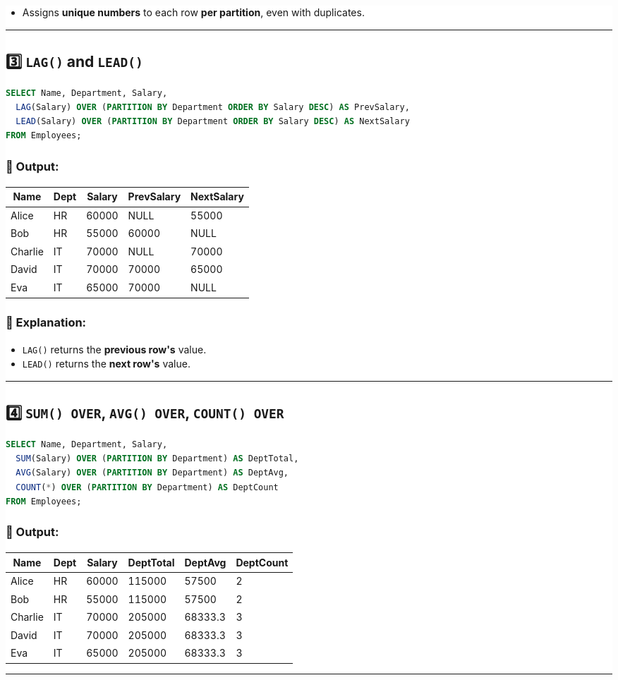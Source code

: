 * Assigns **unique numbers** to each row **per partition**, even with duplicates.

---

## 3️⃣ `LAG()` and `LEAD()`

```sql
SELECT Name, Department, Salary,
  LAG(Salary) OVER (PARTITION BY Department ORDER BY Salary DESC) AS PrevSalary,
  LEAD(Salary) OVER (PARTITION BY Department ORDER BY Salary DESC) AS NextSalary
FROM Employees;
```

### 🧾 Output:

| Name    | Dept | Salary | PrevSalary | NextSalary |
| ------- | ---- | ------ | ---------- | ---------- |
| Alice   | HR   | 60000  | NULL       | 55000      |
| Bob     | HR   | 55000  | 60000      | NULL       |
| Charlie | IT   | 70000  | NULL       | 70000      |
| David   | IT   | 70000  | 70000      | 65000      |
| Eva     | IT   | 65000  | 70000      | NULL       |

### 📘 Explanation:

* `LAG()` returns the **previous row's** value.
* `LEAD()` returns the **next row's** value.

---

## 4️⃣ `SUM() OVER`, `AVG() OVER`, `COUNT() OVER`

```sql
SELECT Name, Department, Salary,
  SUM(Salary) OVER (PARTITION BY Department) AS DeptTotal,
  AVG(Salary) OVER (PARTITION BY Department) AS DeptAvg,
  COUNT(*) OVER (PARTITION BY Department) AS DeptCount
FROM Employees;
```

### 🧾 Output:

| Name    | Dept | Salary | DeptTotal | DeptAvg | DeptCount |
| ------- | ---- | ------ | --------- | ------- | --------- |
| Alice   | HR   | 60000  | 115000    | 57500   | 2         |
| Bob     | HR   | 55000  | 115000    | 57500   | 2         |
| Charlie | IT   | 70000  | 205000    | 68333.3 | 3         |
| David   | IT   | 70000  | 205000    | 68333.3 | 3         |
| Eva     | IT   | 65000  | 205000    | 68333.3 | 3         |

---